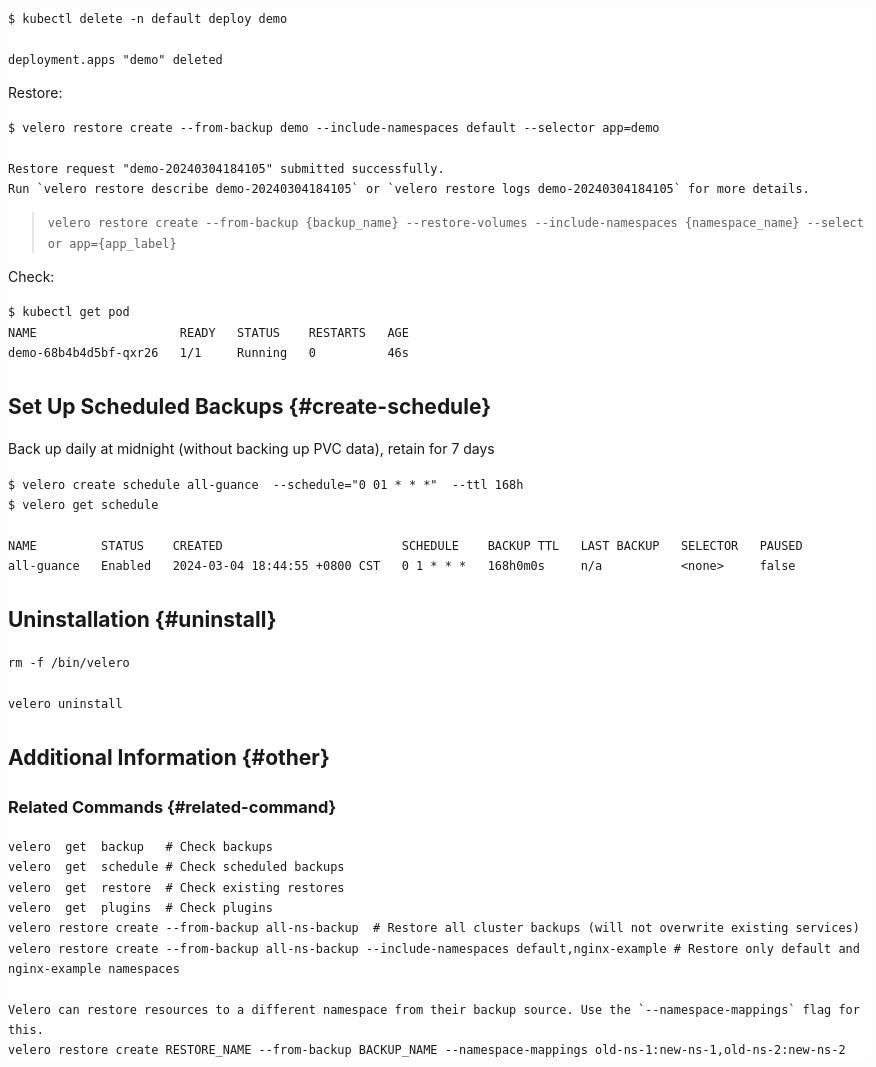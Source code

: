 ```shell
$ kubectl delete -n default deploy demo

deployment.apps "demo" deleted
```

Restore:

```shell
$ velero restore create --from-backup demo --include-namespaces default --selector app=demo

Restore request "demo-20240304184105" submitted successfully.
Run `velero restore describe demo-20240304184105` or `velero restore logs demo-20240304184105` for more details.
```

> `velero restore create --from-backup {backup_name} --restore-volumes --include-namespaces {namespace_name} --selector app={app_label}`

Check:

```shell
$ kubectl get pod
NAME                    READY   STATUS    RESTARTS   AGE
demo-68b4b4d5bf-qxr26   1/1     Running   0          46s
```

## Set Up Scheduled Backups {#create-schedule}

Back up daily at midnight (without backing up PVC data), retain for 7 days

```shell
$ velero create schedule all-guance  --schedule="0 01 * * *"  --ttl 168h
$ velero get schedule

NAME         STATUS    CREATED                         SCHEDULE    BACKUP TTL   LAST BACKUP   SELECTOR   PAUSED
all-guance   Enabled   2024-03-04 18:44:55 +0800 CST   0 1 * * *   168h0m0s     n/a           <none>     false
```

## Uninstallation {#uninstall}

```shell
rm -f /bin/velero

velero uninstall
```

## Additional Information {#other}

### Related Commands {#related-command}

```shell
velero  get  backup   # Check backups
velero  get  schedule # Check scheduled backups
velero  get  restore  # Check existing restores
velero  get  plugins  # Check plugins
velero restore create --from-backup all-ns-backup  # Restore all cluster backups (will not overwrite existing services)
velero restore create --from-backup all-ns-backup --include-namespaces default,nginx-example # Restore only default and nginx-example namespaces

Velero can restore resources to a different namespace from their backup source. Use the `--namespace-mappings` flag for this.
velero restore create RESTORE_NAME --from-backup BACKUP_NAME --namespace-mappings old-ns-1:new-ns-1,old-ns-2:new-ns-2
```